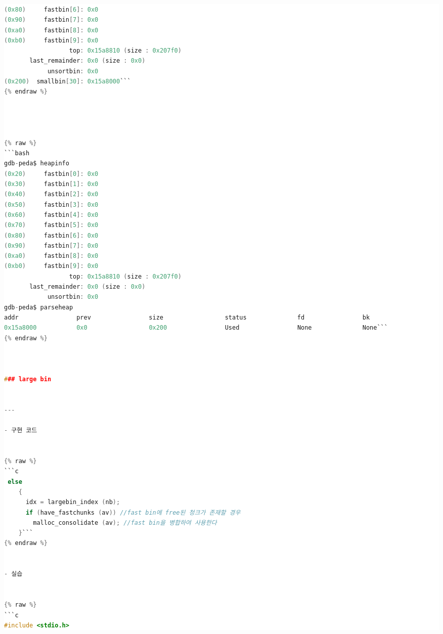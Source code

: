 ```c
(0x80)     fastbin[6]: 0x0
(0x90)     fastbin[7]: 0x0
(0xa0)     fastbin[8]: 0x0
(0xb0)     fastbin[9]: 0x0
                  top: 0x15a8810 (size : 0x207f0)
       last_remainder: 0x0 (size : 0x0)
            unsortbin: 0x0
(0x200)  smallbin[30]: 0x15a8000```
{% endraw %}




{% raw %}
```bash
gdb-peda$ heapinfo
(0x20)     fastbin[0]: 0x0
(0x30)     fastbin[1]: 0x0
(0x40)     fastbin[2]: 0x0
(0x50)     fastbin[3]: 0x0
(0x60)     fastbin[4]: 0x0
(0x70)     fastbin[5]: 0x0
(0x80)     fastbin[6]: 0x0
(0x90)     fastbin[7]: 0x0
(0xa0)     fastbin[8]: 0x0
(0xb0)     fastbin[9]: 0x0
                  top: 0x15a8810 (size : 0x207f0)
       last_remainder: 0x0 (size : 0x0)
            unsortbin: 0x0
gdb-peda$ parseheap
addr                prev                size                 status              fd                bk
0x15a8000           0x0                 0x200                Used                None              None```
{% endraw %}



### large bin


---

- 구현 코드


{% raw %}
```c
 else
    {
      idx = largebin_index (nb);
      if (have_fastchunks (av)) //fast bin에 free된 청크가 존재할 경우
        malloc_consolidate (av); //fast bin을 병합하여 사용한다
    }```
{% endraw %}


- 실습


{% raw %}
```c
#include <stdio.h>
```